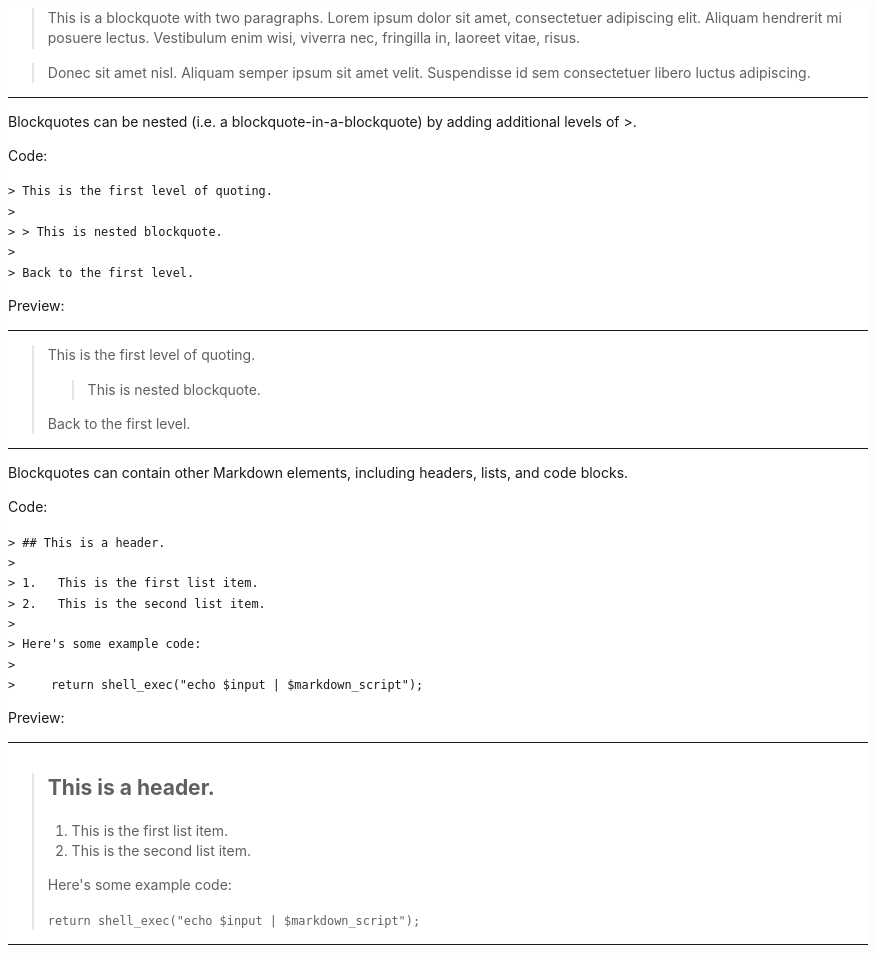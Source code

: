 
> This is a blockquote with two paragraphs. Lorem ipsum dolor sit amet,
> consectetuer adipiscing elit. Aliquam hendrerit mi posuere lectus.
> Vestibulum enim wisi, viverra nec, fringilla in, laoreet vitae, risus.

> Donec sit amet nisl. Aliquam semper ipsum sit amet velit. Suspendisse
> id sem consectetuer libero luctus adipiscing.

---

Blockquotes can be nested (i.e. a blockquote-in-a-blockquote) by adding additional levels of >.

Code:

    > This is the first level of quoting.
    >
    > > This is nested blockquote.
    >
    > Back to the first level.

Preview:

---

> This is the first level of quoting.
>
> > This is nested blockquote.
>
> Back to the first level.

---

Blockquotes can contain other Markdown elements, including headers, lists, and code blocks.

Code:

    > ## This is a header.
    >
    > 1.   This is the first list item.
    > 2.   This is the second list item.
    >
    > Here's some example code:
    >
    >     return shell_exec("echo $input | $markdown_script");

Preview:

---

> ## This is a header.
>
> 1.  This is the first list item.
> 2.  This is the second list item.
>
> Here's some example code:
>
>     return shell_exec("echo $input | $markdown_script");

---
